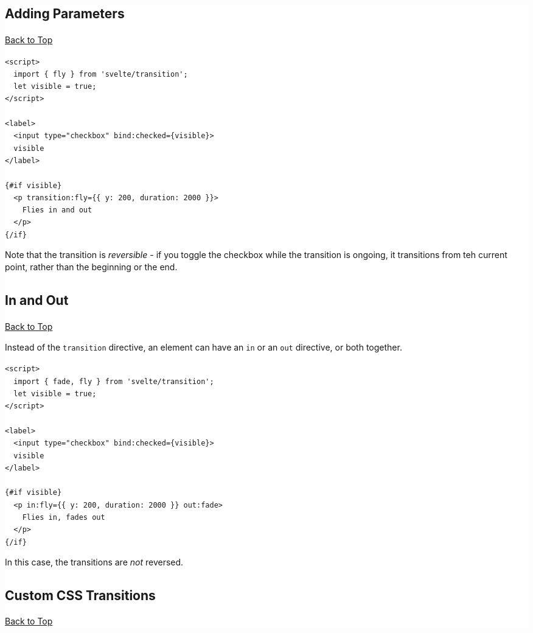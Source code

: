 ## Adding Parameters
[Back to Top](#transitions)

```svelte
<script>
  import { fly } from 'svelte/transition';
  let visible = true;
</script>

<label>
  <input type="checkbox" bind:checked={visible}>
  visible
</label>

{#if visible}
  <p transition:fly={{ y: 200, duration: 2000 }}>
    Flies in and out
  </p>
{/if}
```

Note that the transition is *reversible* - if you toggle the checkbox while the transition is ongoing, it transitions from teh current point, rather than the beginning or the end.

## In and Out
[Back to Top](#transitions)

Instead of the `transition` directive, an element can have an `in` or an `out` directive, or both together.

```svelte
<script>
  import { fade, fly } from 'svelte/transition';
  let visible = true;
</script>

<label>
  <input type="checkbox" bind:checked={visible}>
  visible
</label>

{#if visible}
  <p in:fly={{ y: 200, duration: 2000 }} out:fade>
    Flies in, fades out
  </p>
{/if}
```

In this case, the transitions are *not* reversed.

## Custom CSS Transitions
[Back to Top](#transitions)
